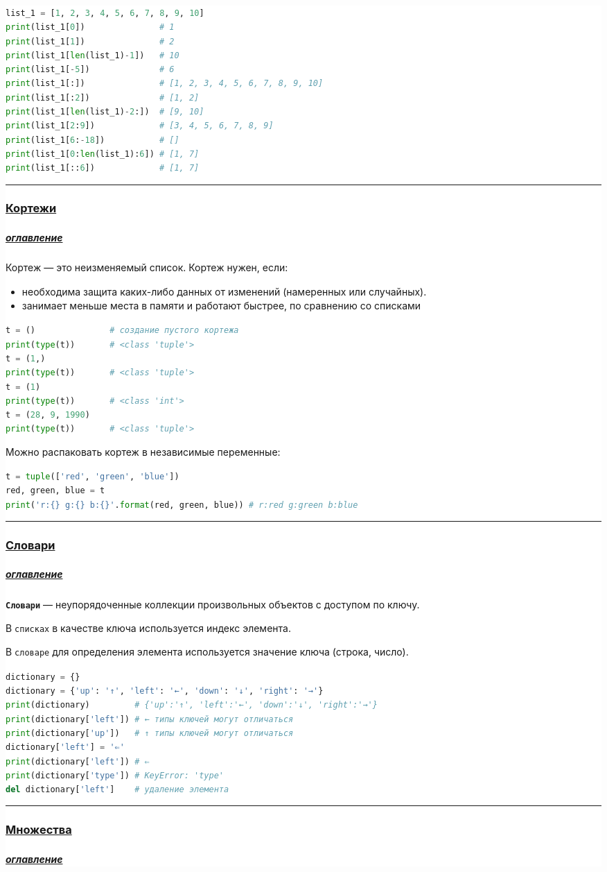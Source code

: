 ```python
list_1 = [1, 2, 3, 4, 5, 6, 7, 8, 9, 10]
print(list_1[0])               # 1
print(list_1[1])               # 2
print(list_1[len(list_1)-1])   # 10
print(list_1[-5])              # 6
print(list_1[:])               # [1, 2, 3, 4, 5, 6, 7, 8, 9, 10]
print(list_1[:2])              # [1, 2]
print(list_1[len(list_1)-2:])  # [9, 10]
print(list_1[2:9])             # [3, 4, 5, 6, 7, 8, 9]
print(list_1[6:-18])           # []
print(list_1[0:len(list_1):6]) # [1, 7]
print(list_1[::6])             # [1, 7]
```
___
### [Кортежи](#кортежи)
##### [оглавление](#оглавление)
Кортеж — это неизменяемый список.
Кортеж нужен, если:
* необходима защита каких-либо данных от изменений (намеренных или случайных).
* занимает меньше места в памяти и работают быстрее, по сравнению со списками

```python
t = ()               # создание пустого кортежа
print(type(t))       # <class 'tuple'>
t = (1,)
print(type(t))       # <class 'tuple'>
t = (1)
print(type(t))       # <class 'int'>
t = (28, 9, 1990)    
print(type(t))       # <class 'tuple'>
```
Можно распаковать кортеж в независимые переменные:
```python
t = tuple(['red', 'green', 'blue'])
red, green, blue = t
print('r:{} g:{} b:{}'.format(red, green, blue)) # r:red g:green b:blue

```
___
### [Словари](#словари)
##### [оглавление](#оглавление)
**`Словари`** — неупорядоченные коллекции произвольных объектов с доступом по ключу.

В `списках` в качестве ключа используется индекс элемента.

В `словаре` для определения
элемента используется значение ключа (строка, число).

```python
dictionary = {}
dictionary = {'up': '↑', 'left': '←', 'down': '↓', 'right': '→'}
print(dictionary)         # {'up':'↑', 'left':'←', 'down':'↓', 'right':'→'}
print(dictionary['left']) # ← типы ключей могут отличаться
print(dictionary['up'])   # ↑ типы ключей могут отличаться
dictionary['left'] = '⇐'
print(dictionary['left']) # ⇐
print(dictionary['type']) # KeyError: 'type'
del dictionary['left']    # удаление элемента
```
___
### [Множества](#множества)
##### [оглавление](#оглавление)